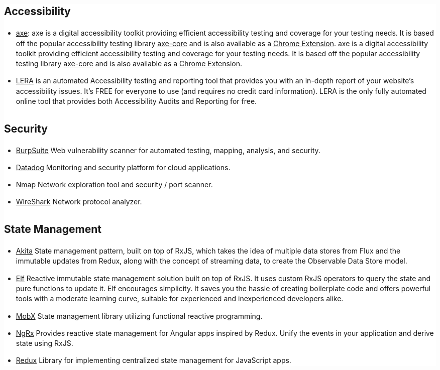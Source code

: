 ## Accessibility

- [axe](https://www.deque.com/axe/): axe is a digital accessibility toolkit providing efficient accessibility testing and coverage for your testing needs. It is based off the popular accessibility testing library [axe-core](https://github.com/dequelabs/axe-core) and is also available as a [Chrome Extension](https://chrome.google.com/webstore/detail/axe-devtools-web-accessib/lhdoppojpmngadmnindnejefpokejbdd?hl=en-US).
  axe is a digital accessibility toolkit providing efficient accessibility testing and coverage for your testing needs. It is based off the popular accessibility testing library [axe-core](https://github.com/dequelabs/axe-core) and is also available as a [Chrome Extension](https://chrome.google.com/webstore/detail/axe-devtools-web-accessib/lhdoppojpmngadmnindnejefpokejbdd?hl=en-US).

- [LERA](https://chrome.google.com/webstore/detail/lera/neninfnjnhknniefcpognoooalfdaofc)
  is an automated Accessibility testing and reporting tool that provides you with an in-depth report of your website’s accessibility issues. It’s FREE for everyone to use (and requires no credit card information). LERA is the only fully automated online tool that provides both Accessibility Audits and Reporting for free.

## Security

- [BurpSuite](https://portswigger.net/burp)
  Web vulnerability scanner for automated testing, mapping, analysis, and security.

- [Datadog](https://www.datadoghq.com/)
  Monitoring and security platform for cloud applications.

- [Nmap](https://nmap.org/)
  Network exploration tool and security / port scanner.

- [WireShark](https://www.wireshark.org/)
  Network protocol analyzer.

## State Management

- [Akita](https://opensource.salesforce.com/akita/)
  State management pattern, built on top of RxJS, which takes the idea of multiple data stores from Flux and the immutable updates from Redux, along with the concept of streaming data, to create the Observable Data Store model.

- [Elf](https://ngneat.github.io/elf/)
  Reactive immutable state management solution built on top of RxJS. It uses custom RxJS operators to query the state and pure functions to update it. Elf encourages simplicity. It saves you the hassle of creating boilerplate code and offers powerful tools with a moderate learning curve, suitable for experienced and inexperienced developers alike.

- [MobX](https://mobx.js.org/README.html)
  State management library utilizing functional reactive programming.

- [NgRx](https://ngrx.io/)
  Provides reactive state management for Angular apps inspired by Redux. Unify the events in your application and derive state using RxJS.

- [Redux](https://redux.js.org/)
  Library for implementing centralized state management for JavaScript apps.
